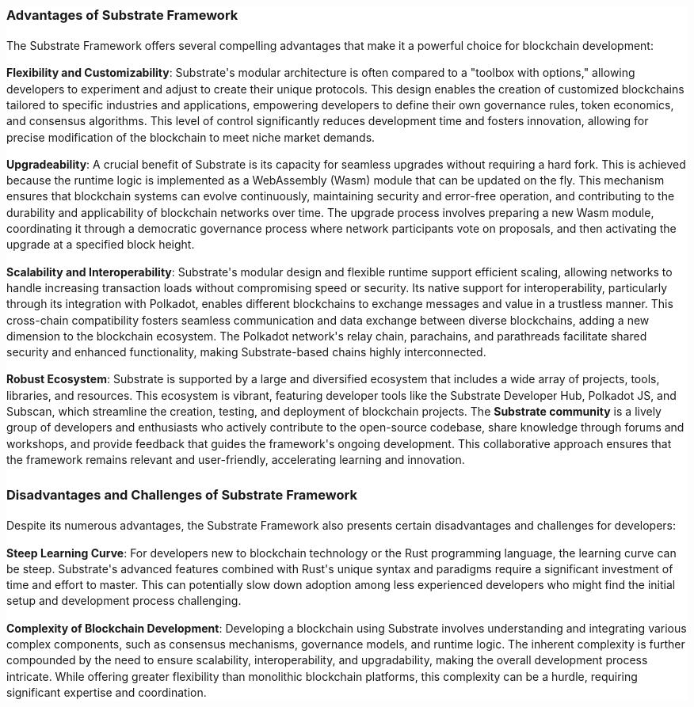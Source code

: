 ### Advantages of Substrate Framework

The Substrate Framework offers several compelling advantages that make it a powerful choice for blockchain development:

**Flexibility and Customizability**: Substrate's modular architecture is often compared to a "toolbox with options," allowing developers to experiment and adjust to create their unique protocols. This design enables the creation of customized blockchains tailored to specific industries and applications, empowering developers to define their own governance rules, token economics, and consensus algorithms. This level of control significantly reduces development time and fosters innovation, allowing for precise modification of the blockchain to meet niche market demands.

**Upgradeability**: A crucial benefit of Substrate is its capacity for seamless upgrades without requiring a hard fork. This is achieved because the runtime logic is implemented as a WebAssembly (Wasm) module that can be updated on the fly. This mechanism ensures that blockchain systems can evolve continuously, maintaining security and error-free operation, and contributing to the durability and applicability of blockchain networks over time. The upgrade process involves preparing a new Wasm module, coordinating it through a democratic governance process where network participants vote on proposals, and then activating the upgrade at a specified block height.

**Scalability and Interoperability**: Substrate's modular design and flexible runtime support efficient scaling, allowing networks to handle increasing transaction loads without compromising speed or security. Its native support for interoperability, particularly through its integration with Polkadot, enables different blockchains to exchange messages and value in a trustless manner. This cross-chain compatibility fosters seamless communication and data exchange between diverse blockchains, adding a new dimension to the blockchain ecosystem. The Polkadot network's relay chain, parachains, and parathreads facilitate shared security and enhanced functionality, making Substrate-based chains highly interconnected.

**Robust Ecosystem**: Substrate is supported by a large and diversified ecosystem that includes a wide array of projects, tools, libraries, and resources. This ecosystem is vibrant, featuring developer tools like the Substrate Developer Hub, Polkadot JS, and Subscan, which streamline the creation, testing, and deployment of blockchain projects. The **Substrate community** is a lively group of developers and enthusiasts who actively contribute to the open-source codebase, share knowledge through forums and workshops, and provide feedback that guides the framework's ongoing development. This collaborative approach ensures that the framework remains relevant and user-friendly, accelerating learning and innovation.

### Disadvantages and Challenges of Substrate Framework

Despite its numerous advantages, the Substrate Framework also presents certain disadvantages and challenges for developers:

**Steep Learning Curve**: For developers new to blockchain technology or the Rust programming language, the learning curve can be steep. Substrate's advanced features combined with Rust's unique syntax and paradigms require a significant investment of time and effort to master. This can potentially slow down adoption among less experienced developers who might find the initial setup and development process challenging.

**Complexity of Blockchain Development**: Developing a blockchain using Substrate involves understanding and integrating various complex components, such as consensus mechanisms, governance models, and runtime logic. The inherent complexity is further compounded by the need to ensure scalability, interoperability, and upgradability, making the overall development process intricate. While offering greater flexibility than monolithic blockchain platforms, this complexity can be a hurdle, requiring significant expertise and coordination.

